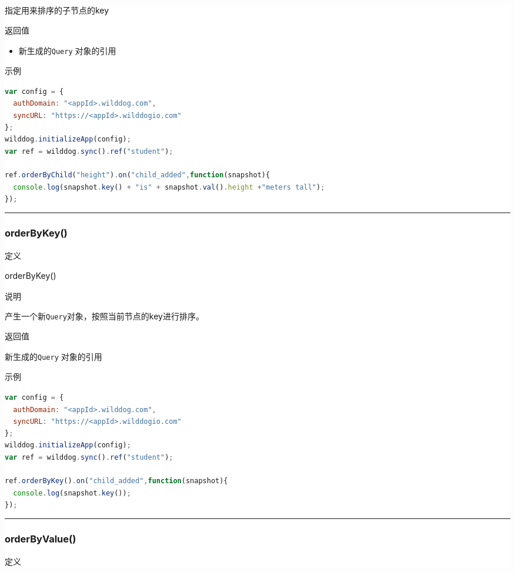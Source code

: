 指定用来排序的子节点的key

返回值

* 新生成的`Query` 对象的引用

示例

```js
var config = {
  authDomain: "<appId>.wilddog.com",
  syncURL: "https://<appId>.wilddogio.com"
};
wilddog.initializeApp(config);
var ref = wilddog.sync().ref("student");

ref.orderByChild("height").on("child_added",function(snapshot){
  console.log(snapshot.key() + "is" + snapshot.val().height +"meters tall");
});

```
----

### orderByKey()

定义

orderByKey()

说明

产生一个新`Query`对象，按照当前节点的key进行排序。

返回值

新生成的`Query` 对象的引用

示例


```js
var config = {
  authDomain: "<appId>.wilddog.com",
  syncURL: "https://<appId>.wilddogio.com"
};
wilddog.initializeApp(config);
var ref = wilddog.sync().ref("student");

ref.orderByKey().on("child_added",function(snapshot){
  console.log(snapshot.key());
});
```

----

### orderByValue() 

定义

